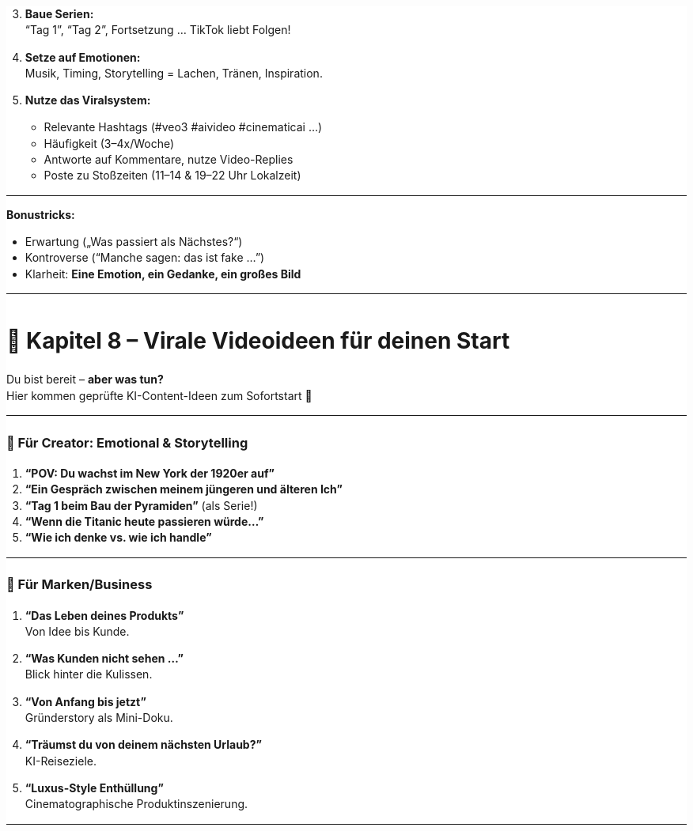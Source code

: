 3. **Baue Serien:**  
   “Tag 1”, “Tag 2”, Fortsetzung … TikTok liebt Folgen!

4. **Setze auf Emotionen:**  
   Musik, Timing, Storytelling = Lachen, Tränen, Inspiration.

5. **Nutze das Viralsystem:**  
   - Relevante Hashtags (#veo3 #aivideo #cinematicai …)
   - Häufigkeit (3–4x/Woche)
   - Antworte auf Kommentare, nutze Video-Replies
   - Poste zu Stoßzeiten (11–14 & 19–22 Uhr Lokalzeit)

---

**Bonustricks:**  
- Erwartung („Was passiert als Nächstes?“)
- Kontroverse (“Manche sagen: das ist fake …”)
- Klarheit: **Eine Emotion, ein Gedanke, ein großes Bild**

---

# 📖 Kapitel 8 – Virale Videoideen für deinen Start

Du bist bereit – **aber was tun?**  
Hier kommen geprüfte KI-Content-Ideen zum Sofortstart 🚀

---

### 🎥 Für Creator: Emotional & Storytelling

1. **“POV: Du wachst im New York der 1920er auf”**
2. **“Ein Gespräch zwischen meinem jüngeren und älteren Ich”**
3. **“Tag 1 beim Bau der Pyramiden”** (als Serie!)
4. **“Wenn die Titanic heute passieren würde…”**
5. **“Wie ich denke vs. wie ich handle”**

---

### 🧢 Für Marken/Business

1. **“Das Leben deines Produkts”**  
   Von Idee bis Kunde.

2. **“Was Kunden nicht sehen …”**  
   Blick hinter die Kulissen.

3. **“Von Anfang bis jetzt”**  
   Gründerstory als Mini-Doku.

4. **“Träumst du von deinem nächsten Urlaub?”**  
   KI-Reiseziele.

5. **“Luxus-Style Enthüllung”**  
   Cinematographische Produktinszenierung.

---